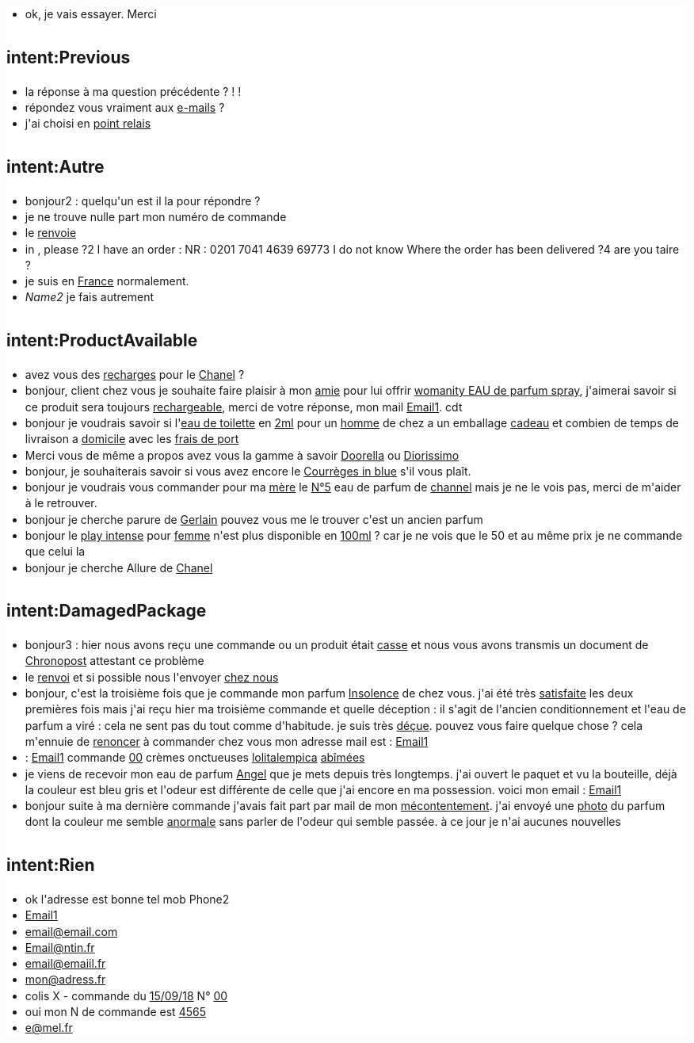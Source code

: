 - ok, je vais essayer. Merci
## intent:Previous
- la réponse à ma question précédente ? ! !
- répondez vous vraiment aux [e-mails](channel) ?
- j'ai choisi en [point relais](pr)
## intent:Autre
- bonjour2   : quelqu'un est il la pour répondre ?
- je ne trouve nulle part mon numéro de commande
- le [renvoie](resend)
- in , please ?2  I have an order : NR : 0201 7041 4639 69773  I do not know Where the order has been delivered ?4  are you taire ?
- je suis en [France](country) normalement.
- _Name2_ je fais autrement
## intent:ProductAvailable
- avez vous des [recharges](reload) pour le [Chanel](article) ?
- bonjour, client chez vous je souhaite faire plaisir à mon [amie](target) pour lui offrir [womanity EAU de parfum spray](article), j'aimerai savoir si ce produit sera toujours [rechargeable](reload), merci de votre réponse, mon mail [Email1](email). cdt
- bonjour je voudrais savoir si l'[eau de toilette](article) en [2ml](size) pour un [homme](target) de chez  a un emballage [cadeau](present) et combien de temps de livraison a [domicile](place) avec les [frais de port](fdp)
- Merci vous de même a propos avez vous la gamme à savoir [Doorella](article) ou [Diorissimo](article)
- bonjour,  je souhaiterais savoir si vous avez encore le [Courrèges in blue](article) s'il vous plaît.
- bonjour je voudrais vous commander pour ma [mère](target) le [N°5](article) eau de parfum de [channel](article) mais je ne le vois pas, merci de m'aider à le retrouver.
- bonjour je cherche parure de [Gerlain](article) pouvez vous me le trouver c'est un ancien parfum
- bonjour le [play intense](article) pour [femme](target) n'est plus disponible en [100ml](size) ? car je ne vois que le 50 et au même prix je ne commande que celui la
- bonjour je cherche Allure de [Chanel](article)
## intent:DamagedPackage
- bonjour3   : hier nous avons reçu une commande ou un produit était [casse](damaged) et nous vous avons transmis un document de [Chronopost](transporter) attestant ce problème
- le [renvoi](resend) et si possible nous l'envoyer [chez nous](place)
- bonjour,   c'est la troisième fois que je commande mon parfum [Insolence](article) de chez vous. j'ai été très [satisfaite](fdp) les deux premières fois mais j'ai reçu hier ma troisième commande et quelle déception : il s'agit de l'ancien conditionnement et l'eau de parfum a viré : cela ne sent pas du tout comme d'habitude. je suis très [déçue](mood_neg). pouvez vous faire quelque chose ? cela m'ennuie de [renoncer](cancel) à commander chez vous   mon adresse mail est : [Email1](email)
- : [Email1](email)   commande [00](order) crèmes onctueuses [lolitalempica](article) [abîmées](damaged)
- je viens de recevoir mon eau de parfum [Angel](article) que je mets depuis très longtemps. j'ai ouvert le paquet et vu la bouteille, déjà la couleur est bleu gris et l'odeur est différente de celle que j'ai encore en ma possession.   voici mon email : [Email1](email)
- bonjour suite à ma dernière commande j'avais fait part par mail de mon [mécontentement](mood_neg). j'ai envoyé une [photo](photo) du parfum dont la couleur me semble [anormale](damaged) sans parler de l'odeur qui semble passée. à ce jour je n'ai aucunes nouvelles
## intent:Rien
- ok l'adresse est bonne tel mob Phone2
- [Email1](email)
- [email@email.com](email)
- [Email@ntin.fr](email)
- [email@emaiil.fr](email)
- [mon@adress.fr](email)
- colis X - commande du [15/09/18](date) N° [00](order)
- oui mon N de commande est [4565](order)
- [e@mel.fr](email)